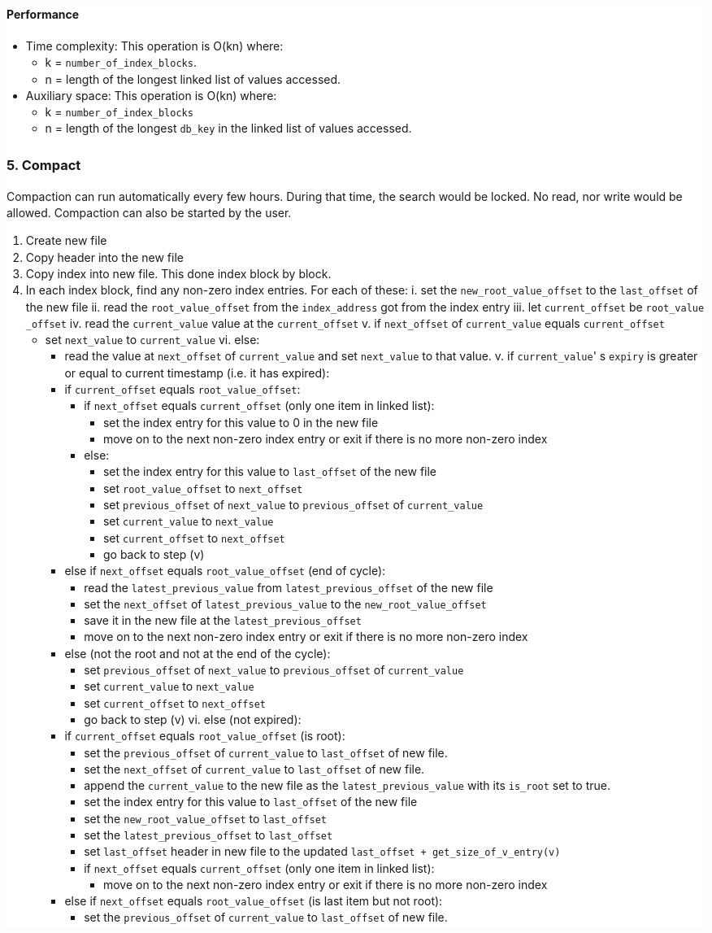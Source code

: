 #### Performance

- Time complexity: This operation is O(kn) where:
    - k = `number_of_index_blocks`.
    - n = length of the longest linked list of values accessed.
- Auxiliary space: This operation is O(kn) where:
    - k = `number_of_index_blocks`
    - n = length of the longest `db_key` in the linked list of values accessed.

### 5. Compact

Compaction can run automatically every few hours. During that time, the search would be locked. No read, nor write would
be allowed. Compaction can also be started by the user.

1. Create new file
2. Copy header into the new file
3. Copy index into new file. This done index block by block.
4. In each index block, find any non-zero index entries. For each of these:
   i. set the `new_root_value_offset` to the `last_offset` of the new file ii. read the `root_value_offset` from
   the `index_address` got from the index entry iii. let `current_offset` be `root_value_offset`
   iv. read the `current_value` value at the `current_offset`
   v. if `next_offset` of `current_value` equals `current_offset`
    - set `next_value` to `current_value`
      vi. else:
        - read the value at `next_offset` of `current_value` and set `next_value` to that value. v. if `current_value`'
          s `expiry` is greater or equal to current timestamp (i.e. it has expired):
        - if `current_offset` equals `root_value_offset`:
            - if `next_offset` equals `current_offset` (only one item in linked list):
                - set the index entry for this value to 0 in the new file
                - move on to the next non-zero index entry or exit if there is no more non-zero index
            - else:
                - set the index entry for this value to `last_offset` of the new file
                - set `root_value_offset` to `next_offset`
                - set `previous_offset` of `next_value` to `previous_offset` of `current_value`
                - set `current_value` to `next_value`
                - set `current_offset` to `next_offset`
                - go back to step (v)
        - else if `next_offset` equals `root_value_offset` (end of cycle):
            - read the `latest_previous_value` from `latest_previous_offset` of the new file
            - set the `next_offset` of `latest_previous_value` to the `new_root_value_offset`
            - save it in the new file at the `latest_previous_offset`
            - move on to the next non-zero index entry or exit if there is no more non-zero index
        - else (not the root and not at the end of the cycle):
            - set `previous_offset` of `next_value` to `previous_offset` of `current_value`
            - set `current_value` to `next_value`
            - set `current_offset` to `next_offset`
            - go back to step (v)
              vi. else (not expired):
        - if `current_offset` equals `root_value_offset` (is root):
            - set the `previous_offset` of `current_value` to `last_offset` of new file.
            - set the `next_offset` of `current_value` to `last_offset` of new file.
            - append the `current_value` to the new file as the `latest_previous_value` with its `is_root` set to true.
            - set the index entry for this value to `last_offset` of the new file
            - set the `new_root_value_offset` to `last_offset`
            - set the `latest_previous_offset` to `last_offset`
            - set `last_offset` header in new file to the updated `last_offset + get_size_of_v_entry(v)`
            - if `next_offset` equals `current_offset` (only one item in linked list):
                - move on to the next non-zero index entry or exit if there is no more non-zero index
        - else if `next_offset` equals `root_value_offset` (is last item but not root):
            - set the `previous_offset` of `current_value` to `last_offset` of new file.